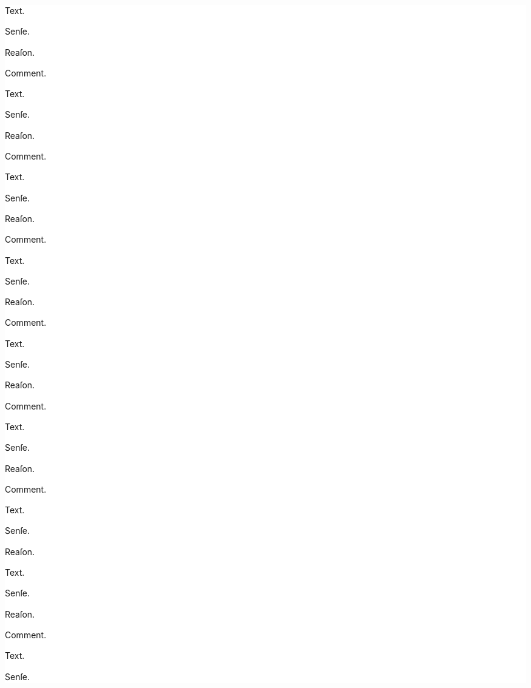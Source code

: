 Text.

Senſe.

Reaſon.

Comment.

Text.

Senſe.

Reaſon.

Comment.

Text.

Senſe.

Reaſon.

Comment.

Text.

Senſe.

Reaſon.

Comment.

Text.

Senſe.

Reaſon.

Comment.

Text.

Senſe.

Reaſon.

Comment.

Text.

Senſe.

Reaſon.

Text.

Senſe.

Reaſon.

Comment.

Text.

Senſe.
